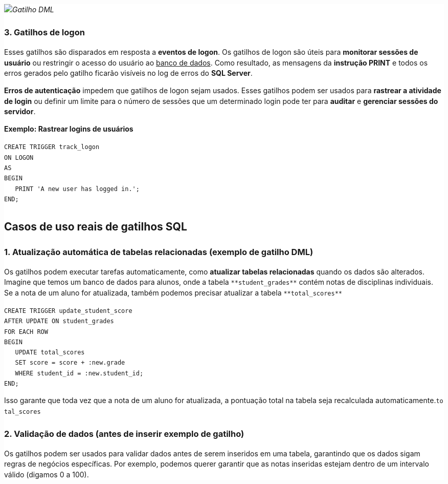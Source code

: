 ![](https://media.geeksforgeeks.org/wp-content/uploads/20230501115957/dml-triggers-in-sql.jpg)_Gatilho DML_

### 3. Gatilhos de logon

Esses gatilhos são disparados em resposta a **eventos de logon**. Os gatilhos de logon são úteis para **monitorar sessões de usuário** ou restringir o acesso do usuário ao [banco de dados](https://www.geeksforgeeks.org/what-is-database/). Como resultado, as mensagens da **instrução PRINT** e todos os erros gerados pelo gatilho ficarão visíveis no log de erros do **SQL Server**.

**Erros de autenticação** impedem que gatilhos de logon sejam usados. Esses gatilhos podem ser usados para **rastrear a atividade de login** ou definir um limite para o número de sessões que um determinado login pode ter para **auditar** e **gerenciar sessões do servidor**.

**Exemplo: Rastrear logins de usuários**

```
CREATE TRIGGER track_logon
ON LOGON
AS
BEGIN
   PRINT 'A new user has logged in.';
END;
```

## Casos de uso reais de gatilhos SQL

### 1. Atualização automática de tabelas relacionadas (exemplo de gatilho DML)

Os gatilhos podem executar tarefas automaticamente, como **atualizar tabelas relacionadas** quando os dados são alterados. Imagine que temos um banco de dados para alunos, onde a tabela `**student_grades**` contém notas de disciplinas individuais. Se a nota de um aluno for atualizada, também podemos precisar atualizar a tabela `**total_scores**`

```
CREATE TRIGGER update_student_score
AFTER UPDATE ON student_grades
FOR EACH ROW
BEGIN
   UPDATE total_scores
   SET score = score + :new.grade
   WHERE student_id = :new.student_id;
END;
```

Isso garante que toda vez que a nota de um aluno for atualizada, a pontuação total na tabela seja recalculada automaticamente.`total_scores`

### **2. Validação de dados (antes de inserir exemplo de gatilho)**

Os gatilhos podem ser usados para validar dados antes de serem inseridos em uma tabela, garantindo que os dados sigam regras de negócios específicas. Por exemplo, podemos querer garantir que as notas inseridas estejam dentro de um intervalo válido (digamos 0 a 100).

